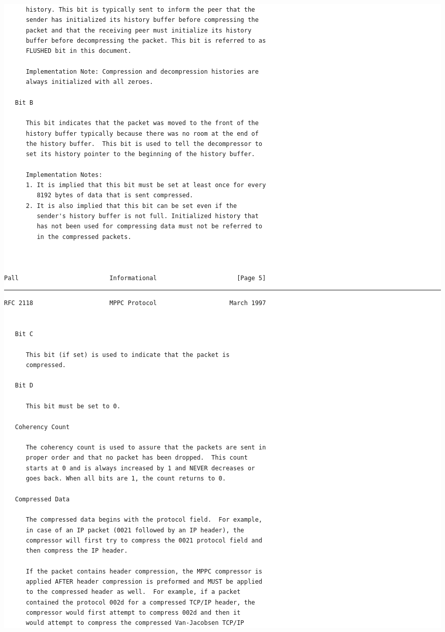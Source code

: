 ``` newpage
      history. This bit is typically sent to inform the peer that the
      sender has initialized its history buffer before compressing the
      packet and that the receiving peer must initialize its history
      buffer before decompressing the packet. This bit is referred to as
      FLUSHED bit in this document.

      Implementation Note: Compression and decompression histories are
      always initialized with all zeroes.

   Bit B

      This bit indicates that the packet was moved to the front of the
      history buffer typically because there was no room at the end of
      the history buffer.  This bit is used to tell the decompressor to
      set its history pointer to the beginning of the history buffer.

      Implementation Notes:
      1. It is implied that this bit must be set at least once for every
         8192 bytes of data that is sent compressed.
      2. It is also implied that this bit can be set even if the
         sender's history buffer is not full. Initialized history that
         has not been used for compressing data must not be referred to
         in the compressed packets.



Pall                         Informational                      [Page 5]
```

------------------------------------------------------------------------

``` newpage
RFC 2118                     MPPC Protocol                    March 1997


   Bit C

      This bit (if set) is used to indicate that the packet is
      compressed.

   Bit D

      This bit must be set to 0.

   Coherency Count

      The coherency count is used to assure that the packets are sent in
      proper order and that no packet has been dropped.  This count
      starts at 0 and is always increased by 1 and NEVER decreases or
      goes back. When all bits are 1, the count returns to 0.

   Compressed Data

      The compressed data begins with the protocol field.  For example,
      in case of an IP packet (0021 followed by an IP header), the
      compressor will first try to compress the 0021 protocol field and
      then compress the IP header.

      If the packet contains header compression, the MPPC compressor is
      applied AFTER header compression is preformed and MUST be applied
      to the compressed header as well.  For example, if a packet
      contained the protocol 002d for a compressed TCP/IP header, the
      compressor would first attempt to compress 002d and then it
      would attempt to compress the compressed Van-Jacobsen TCP/IP
```
